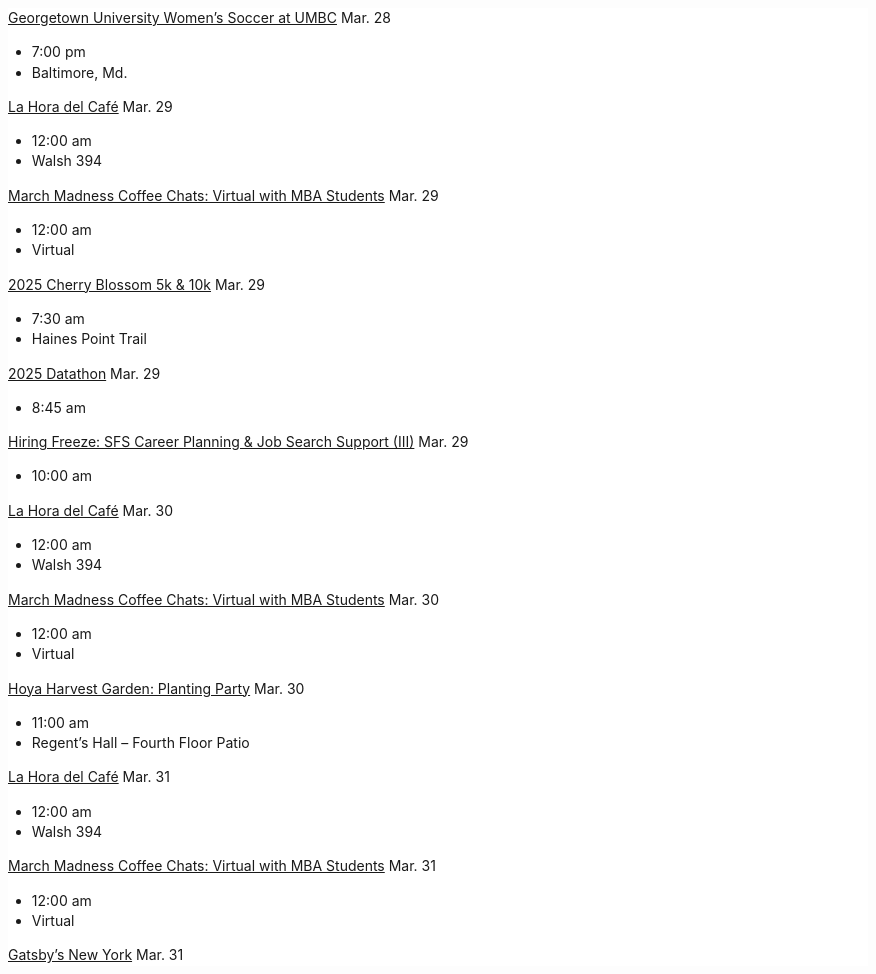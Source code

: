 [Georgetown University Women’s Soccer at UMBC](https://events.georgetown.edu/athletics/event/29011-georgetown-university-womens-soccer-at-umbc) Mar. 28

- 7:00 pm
- Baltimore, Md.

[La Hora del Café](https://events.georgetown.edu/college/event/29630-la-hora-del-cafe) Mar. 29

- 12:00 am
- Walsh 394

[March Madness Coffee Chats: Virtual with MBA Students](https://events.georgetown.edu/mba/event/march-madness-coffee-chats-virtual-with-mba-2025) Mar. 29

- 12:00 am
- Virtual

[2025 Cherry Blossom 5k & 10k](https://events.georgetown.edu/veterans/event/30569-2025-cherry-blossom-5k-10k) Mar. 29

- 7:30 am
- Haines Point Trail

[2025 Datathon](https://events.georgetown.edu/future-of-work/event/28206-2025-datathon) Mar. 29

- 8:45 am

[Hiring Freeze: SFS Career Planning & Job Search Support (III)](https://events.georgetown.edu/sfscc/event/30034-hiring-freeze-sfs-career-planning-job-search-support-i) Mar. 29

- 10:00 am

[La Hora del Café](https://events.georgetown.edu/college/event/29630-la-hora-del-cafe) Mar. 30

- 12:00 am
- Walsh 394

[March Madness Coffee Chats: Virtual with MBA Students](https://events.georgetown.edu/mba/event/march-madness-coffee-chats-virtual-with-mba-2025) Mar. 30

- 12:00 am
- Virtual

[Hoya Harvest Garden: Planting Party](https://events.georgetown.edu/earthcommons/event/29546-hoya-harvest-garden-planting-party) Mar. 30

- 11:00 am
- Regent’s Hall – Fourth Floor Patio

[La Hora del Café](https://events.georgetown.edu/college/event/29630-la-hora-del-cafe) Mar. 31

- 12:00 am
- Walsh 394

[March Madness Coffee Chats: Virtual with MBA Students](https://events.georgetown.edu/mba/event/march-madness-coffee-chats-virtual-with-mba-2025) Mar. 31

- 12:00 am
- Virtual

[Gatsby’s New York](https://events.georgetown.edu/global/event/30720-gatsbys-new-york) Mar. 31
